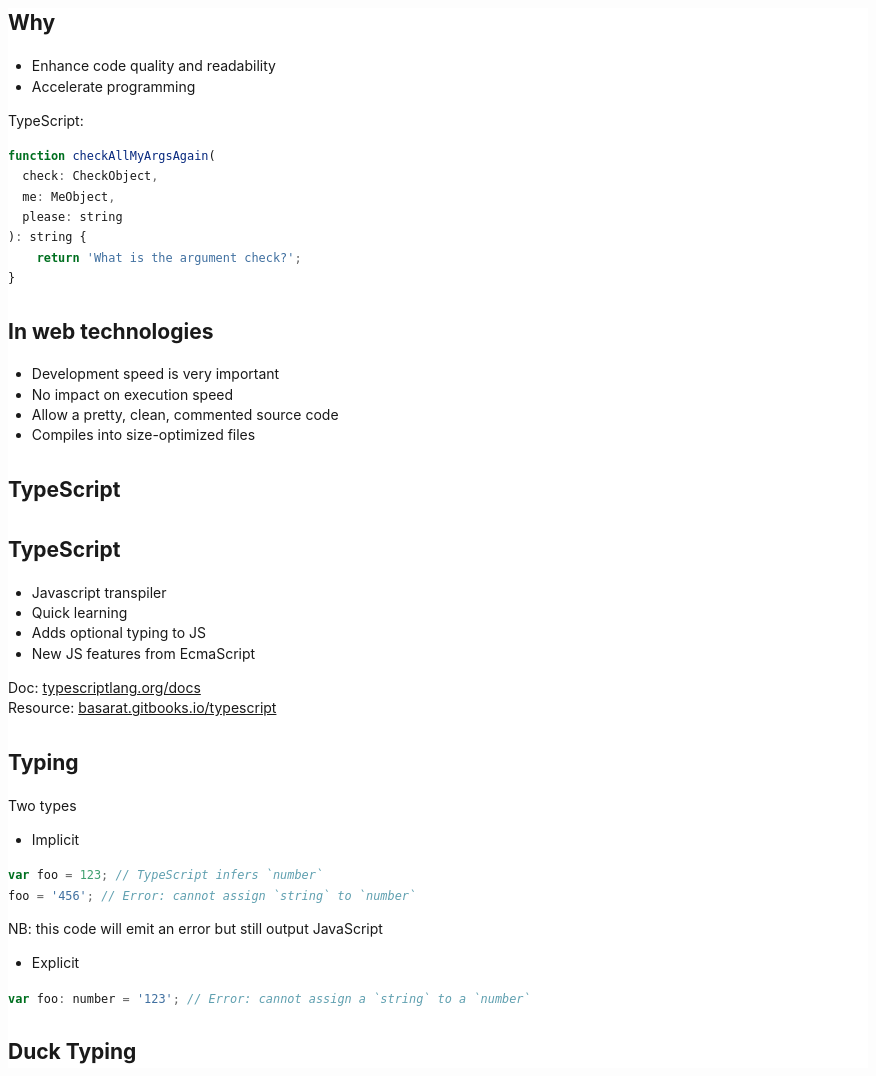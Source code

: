 ## Why

* Enhance code quality and readability
* Accelerate programming

TypeScript:
```js
function checkAllMyArgsAgain(
  check: CheckObject,
  me: MeObject,
  please: string
): string {
    return 'What is the argument check?';
}
```

## In web technologies

* Development speed is very important
* No impact on execution speed
* Allow a pretty, clean, commented source code
* Compiles into size-optimized files

## TypeScript

## TypeScript

* Javascript transpiler
* Quick learning
* Adds optional typing to JS
* New JS features from EcmaScript

Doc: [typescriptlang.org/docs](https://www.typescriptlang.org/docs/home.html)  
Resource: [basarat.gitbooks.io/typescript](https://basarat.gitbooks.io/typescript/docs/why-typescript.html)

## Typing

Two types
* Implicit
```js
var foo = 123; // TypeScript infers `number`
foo = '456'; // Error: cannot assign `string` to `number`
```
NB: this code will emit an error but still output JavaScript

* Explicit
```js
var foo: number = '123'; // Error: cannot assign a `string` to a `number`
```

## Duck Typing 
